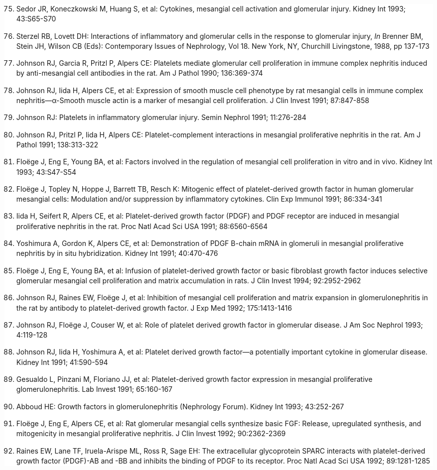 75. Sedor JR, Koneczkowski M, Huang S, et al: Cytokines, mesangial cell activation and glomerular injury. Kidney Int 1993; 43:S65-S70

76. Sterzel RB, Lovett DH: Interactions of inflammatory and glomerular cells in the response to glomerular injury, *In* Brenner BM, Stein JH, Wilson CB (Eds): Contemporary Issues of Nephrology, Vol 18. New York, NY, Churchill Livingstone, 1988, pp 137-173

77. Johnson RJ, Garcia R, Pritzl P, Alpers CE: Platelets mediate glomerular cell proliferation in immune complex nephritis induced by anti-mesangial cell antibodies in the rat. Am J Pathol 1990; 136:369-374

78. Johnson RJ, Iida H, Alpers CE, et al: Expression of smooth muscle cell phenotype by rat mesangial cells in immune complex nephritis—α-Smooth muscle actin is a marker of mesangial cell proliferation. J Clin Invest 1991; 87:847-858

79. Johnson RJ: Platelets in inflammatory glomerular injury. Semin Nephrol 1991; 11:276-284

80. Johnson RJ, Pritzl P, Iida H, Alpers CE: Platelet-complement interactions in mesangial proliferative nephritis in the rat. Am J Pathol 1991; 138:313-322

81. Floëge J, Eng E, Young BA, et al: Factors involved in the regulation of mesangial cell proliferation in vitro and in vivo. Kidney Int 1993; 43:S47-S54

82. Floëge J, Topley N, Hoppe J, Barrett TB, Resch K: Mitogenic effect of platelet-derived growth factor in human glomerular mesangial cells: Modulation and/or suppression by inflammatory cytokines. Clin Exp Immunol 1991; 86:334-341

83. Iida H, Seifert R, Alpers CE, et al: Platelet-derived growth factor (PDGF) and PDGF receptor are induced in mesangial proliferative nephritis in the rat. Proc Natl Acad Sci USA 1991; 88:6560-6564

84. Yoshimura A, Gordon K, Alpers CE, et al: Demonstration of PDGF B-chain mRNA in glomeruli in mesangial proliferative nephritis by in situ hybridization. Kidney Int 1991; 40:470-476

85. Floëge J, Eng E, Young BA, et al: Infusion of platelet-derived growth factor or basic fibroblast growth factor induces selective glomerular mesangial cell proliferation and matrix accumulation in rats. J Clin Invest 1994; 92:2952-2962

86. Johnson RJ, Raines EW, Floëge J, et al: Inhibition of mesangial cell proliferation and matrix expansion in glomerulonephritis in the rat by antibody to platelet-derived growth factor. J Exp Med 1992; 175:1413-1416

87. Johnson RJ, Floëge J, Couser W, et al: Role of platelet derived growth factor in glomerular disease. J Am Soc Nephrol 1993; 4:119-128

88. Johnson RJ, Iida H, Yoshimura A, et al: Platelet derived growth factor—a potentially important cytokine in glomerular disease. Kidney Int 1991; 41:590-594

89. Gesualdo L, Pinzani M, Floriano JJ, et al: Platelet-derived growth factor expression in mesangial proliferative glomerulonephritis. Lab Invest 1991; 65:160-167

90. Abboud HE: Growth factors in glomerulonephritis (Nephrology Forum). Kidney Int 1993; 43:252-267

91. Floëge J, Eng E, Alpers CE, et al: Rat glomerular mesangial cells synthesize basic FGF: Release, upregulated synthesis, and mitogenicity in mesangial proliferative nephritis. J Clin Invest 1992; 90:2362-2369

92. Raines EW, Lane TF, Iruela-Arispe ML, Ross R, Sage EH: The extracellular glycoprotein SPARC interacts with platelet-derived growth factor (PDGF)-AB and -BB and inhibits the binding of PDGF to its receptor. Proc Natl Acad Sci USA 1992; 89:1281-1285
